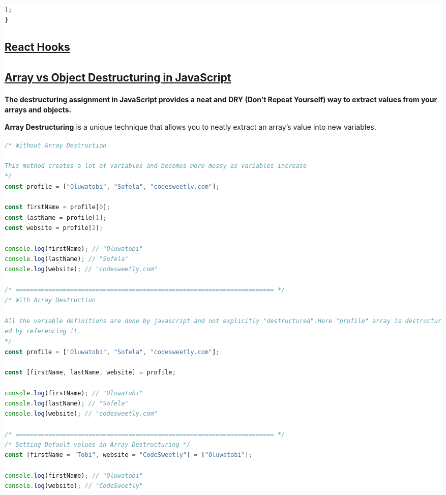   ```
  );
}

  ```



## [React Hooks](https://www.freecodecamp.org/news/full-guide-to-react-hooks/)


## [Array vs Object Destructuring in JavaScript](https://www.freecodecamp.org/news/array-vs-object-destructuring-in-javascript/)

**The destructuring assignment in JavaScript provides a neat and DRY (Don’t Repeat Yourself) way to extract values from your arrays and objects.**

**Array Destructuring** is a unique technique that allows you to neatly extract an array’s value into new variables.

```javascript
/* Without Array Destruction

This method creates a lot of variables and becomes more messy as variables increase
*/
const profile = ["Oluwatobi", "Sofela", "codesweetly.com"];

const firstName = profile[0];
const lastName = profile[1];
const website = profile[2];

console.log(firstName); // "Oluwatobi"
console.log(lastName); // "Sofela"
console.log(website); // "codesweetly.com"

/* ======================================================================= */
/* With Array Destruction

All the variable definitions are done by javascript and not explicitly "destructured".Here "profile" array is destructured by referencing it.   
*/
const profile = ["Oluwatobi", "Sofela", "codesweetly.com"];

const [firstName, lastName, website] = profile;

console.log(firstName); // "Oluwatobi"
console.log(lastName); // "Sofela"
console.log(website); // "codesweetly.com"

/* ======================================================================= */
/* Setting Default values in Array Destructuring */
const [firstName = "Tobi", website = "CodeSweetly"] = ["Oluwatobi"];

console.log(firstName); // "Oluwatobi"
console.log(website); // "CodeSweetly"
```
